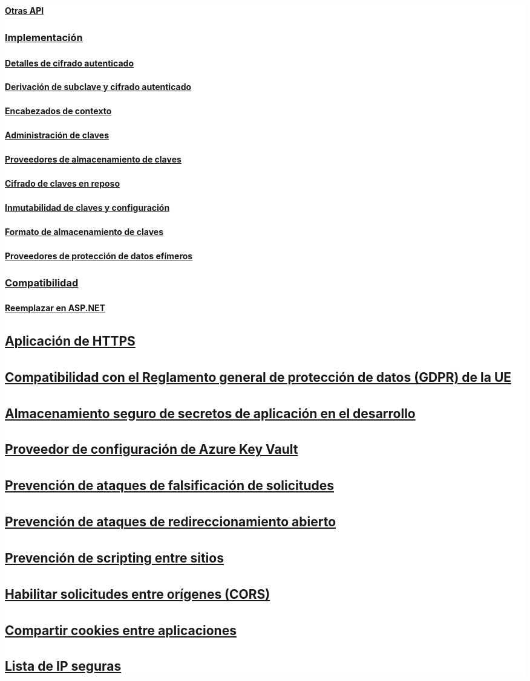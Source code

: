 #### [Otras API](xref:security/data-protection/extensibility/misc-apis)
### [Implementación](xref:security/data-protection/implementation/index)
#### [Detalles de cifrado autenticado](xref:security/data-protection/implementation/authenticated-encryption-details)
#### [Derivación de subclave y cifrado autenticado](xref:security/data-protection/implementation/subkeyderivation)
#### [Encabezados de contexto](xref:security/data-protection/implementation/context-headers)
#### [Administración de claves](xref:security/data-protection/implementation/key-management)
#### [Proveedores de almacenamiento de claves](xref:security/data-protection/implementation/key-storage-providers)
#### [Cifrado de claves en reposo](xref:security/data-protection/implementation/key-encryption-at-rest)
#### [Inmutabilidad de claves y configuración](xref:security/data-protection/implementation/key-immutability)
#### [Formato de almacenamiento de claves](xref:security/data-protection/implementation/key-storage-format)
#### [Proveedores de protección de datos efímeros](xref:security/data-protection/implementation/key-storage-ephemeral)
### [Compatibilidad](xref:security/data-protection/compatibility/index)
#### [Reemplazar <machineKey> en ASP.NET](xref:security/data-protection/compatibility/replacing-machinekey)
## [Aplicación de HTTPS](xref:security/enforcing-ssl)
## [Compatibilidad con el Reglamento general de protección de datos (GDPR) de la UE](xref:security/gdpr)
## [Almacenamiento seguro de secretos de aplicación en el desarrollo](xref:security/app-secrets)
## [Proveedor de configuración de Azure Key Vault](xref:security/key-vault-configuration)
## [Prevención de ataques de falsificación de solicitudes](xref:security/anti-request-forgery)
## [Prevención de ataques de redireccionamiento abierto](xref:security/preventing-open-redirects)
## [Prevención de scripting entre sitios](xref:security/cross-site-scripting)
## [Habilitar solicitudes entre orígenes (CORS)](xref:security/cors)
## [Compartir cookies entre aplicaciones](xref:security/cookie-sharing)
## [Lista de IP seguras](xref:security/ip-safelist)
